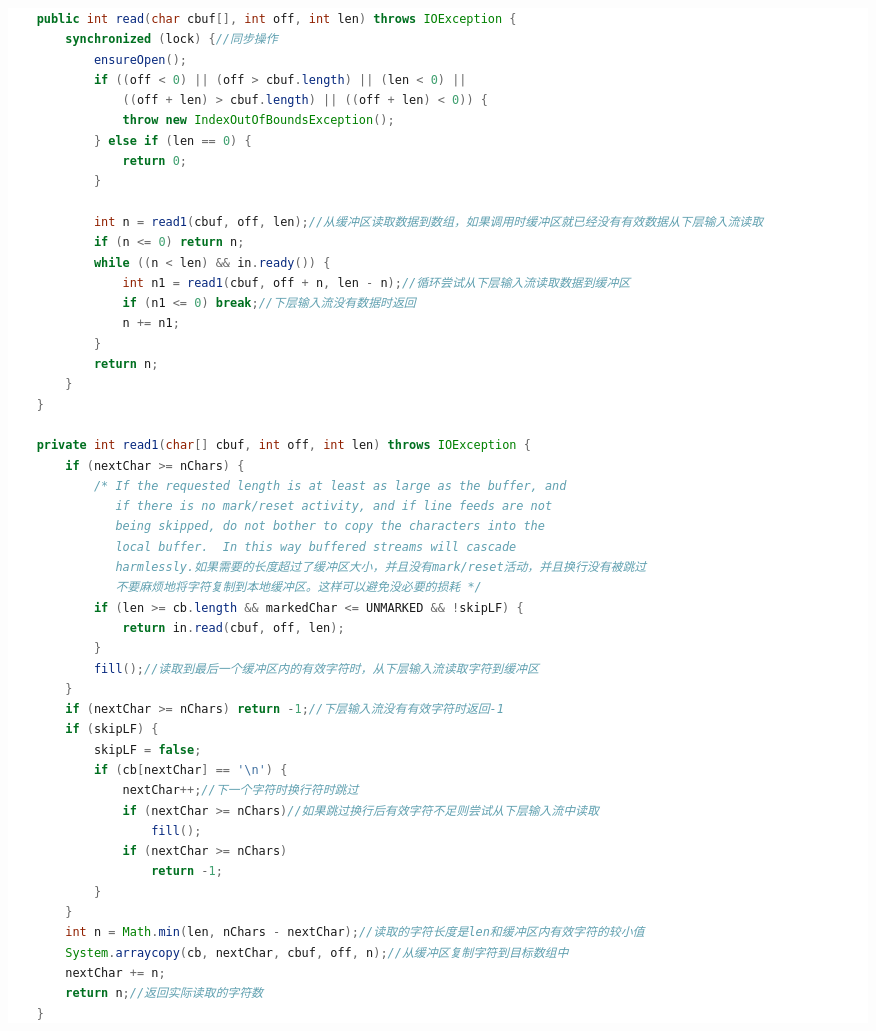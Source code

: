 ```java
    public int read(char cbuf[], int off, int len) throws IOException {
        synchronized (lock) {//同步操作
            ensureOpen();
            if ((off < 0) || (off > cbuf.length) || (len < 0) ||
                ((off + len) > cbuf.length) || ((off + len) < 0)) {
                throw new IndexOutOfBoundsException();
            } else if (len == 0) {
                return 0;
            }

            int n = read1(cbuf, off, len);//从缓冲区读取数据到数组，如果调用时缓冲区就已经没有有效数据从下层输入流读取
            if (n <= 0) return n;
            while ((n < len) && in.ready()) {
                int n1 = read1(cbuf, off + n, len - n);//循环尝试从下层输入流读取数据到缓冲区
                if (n1 <= 0) break;//下层输入流没有数据时返回
                n += n1;
            }
            return n;
        }
    }

    private int read1(char[] cbuf, int off, int len) throws IOException {
        if (nextChar >= nChars) {
            /* If the requested length is at least as large as the buffer, and
               if there is no mark/reset activity, and if line feeds are not
               being skipped, do not bother to copy the characters into the
               local buffer.  In this way buffered streams will cascade
               harmlessly.如果需要的长度超过了缓冲区大小，并且没有mark/reset活动，并且换行没有被跳过
               不要麻烦地将字符复制到本地缓冲区。这样可以避免没必要的损耗 */
            if (len >= cb.length && markedChar <= UNMARKED && !skipLF) {
                return in.read(cbuf, off, len);
            }
            fill();//读取到最后一个缓冲区内的有效字符时，从下层输入流读取字符到缓冲区
        }
        if (nextChar >= nChars) return -1;//下层输入流没有有效字符时返回-1
        if (skipLF) {
            skipLF = false;
            if (cb[nextChar] == '\n') {
                nextChar++;//下一个字符时换行符时跳过
                if (nextChar >= nChars)//如果跳过换行后有效字符不足则尝试从下层输入流中读取
                    fill();
                if (nextChar >= nChars)
                    return -1;
            }
        }
        int n = Math.min(len, nChars - nextChar);//读取的字符长度是len和缓冲区内有效字符的较小值
        System.arraycopy(cb, nextChar, cbuf, off, n);//从缓冲区复制字符到目标数组中
        nextChar += n;
        return n;//返回实际读取的字符数
    }
```
